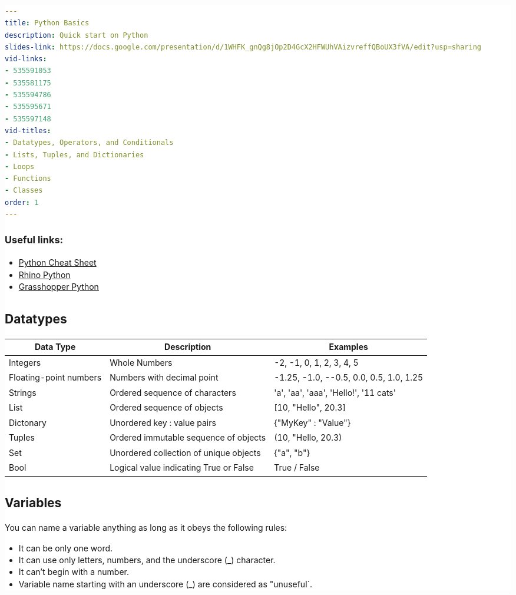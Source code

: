 ```yaml
---
title: Python Basics
description: Quick start on Python
slides-link: https://docs.google.com/presentation/d/1WHFK_gnQg8jOp2D4GcX2HFWUhVAizvreffQBoUX3fVA/edit?usp=sharing
vid-links:
- 535591053
- 535581175
- 535594786
- 535595671
- 535597148
vid-titles:
- Datatypes, Operators, and Conditionals
- Lists, Tuples, and Dictionaries
- Loops
- Functions
- Classes
order: 1
---
```




### Useful links:

* [Python Cheat Sheet](https://www.pythoncheatsheet.org/)
* [Rhino Python](https://developer.rhino3d.com/guides/rhinopython/)
* [Grasshopper Python](https://developer.rhino3d.com/guides/rhinopython/your-first-python-script-in-grasshopper/)

## Datatypes

Data Type  | Description | Examples 
---- | ---- | ---- 
Integers | Whole Numbers | -2, -1, 0, 1, 2, 3, 4, 5
Floating-point numbers | Numbers with decimal point |  -1.25, -1.0, --0.5, 0.0, 0.5, 1.0, 1.25
Strings | Ordered sequence of characters | 'a', 'aa', 'aaa', 'Hello!', '11 cats'
List | Ordered sequence of objects | [10, "Hello", 20.3]
Dictonary | Unordered key : value pairs | {"MyKey" : "Value"}
Tuples | Ordered immutable sequence of objects | (10, "Hello, 20.3)
Set | Unordered collection of unique objects | {"a", "b"}
Bool | Logical value indicating True or False | True / False

## Variables

You can name a variable anything as long as it obeys the following rules:

* It can be only one word.
* It can use only letters, numbers, and the underscore (_) character.
* It can’t begin with a number.
* Variable name starting with an underscore (_) are considered as "unuseful`.

